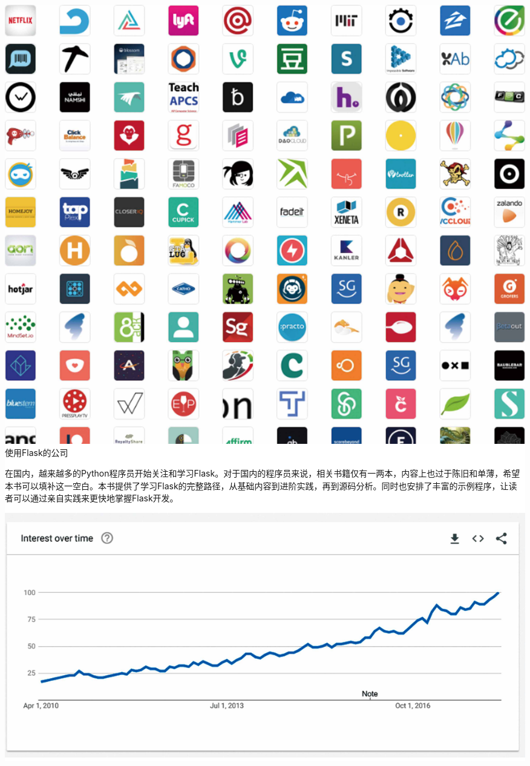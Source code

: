 ![](Flask_Web%E5%BC%80%E5%8F%91%E5%AE%9E%E6%88%98_%E5%85%A5%E9%97%A8_%E8%BF%9B%E9%98%B6%E4%B8%8E%E5%8E%9F%E7%90%86%E8%A7%A3%E6%9E%90/CmRaIVvHAWqEBjMGAAAAAHJtUco049446484.jpg)
使用Flask的公司

在国内，越来越多的Python程序员开始关注和学习Flask。对于国内的程序员来说，相关书籍仅有一两本，内容上也过于陈旧和单薄，希望本书可以填补这一空白。本书提供了学习Flask的完整路径，从基础内容到进阶实践，再到源码分析。同时也安排了丰富的示例程序，让读者可以通过亲自实践来更快地掌握Flask开发。

![](Flask_Web%E5%BC%80%E5%8F%91%E5%AE%9E%E6%88%98_%E5%85%A5%E9%97%A8_%E8%BF%9B%E9%98%B6%E4%B8%8E%E5%8E%9F%E7%90%86%E8%A7%A3%E6%9E%90/CmQUNlvHAWqEFxr5AAAAADaqBrI110669620.jpg)